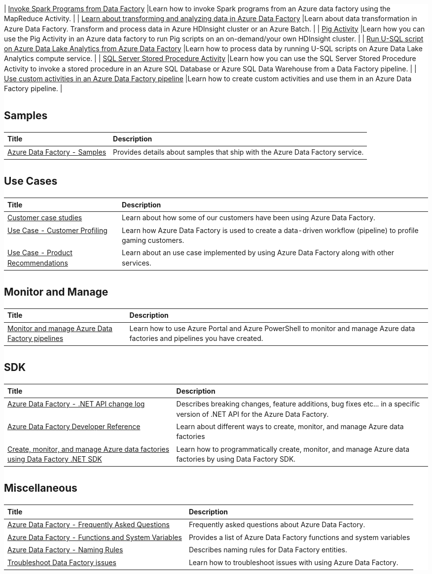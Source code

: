 | [Invoke Spark Programs from Data Factory](data-factory-spark.md) |Learn how to invoke Spark programs from an Azure data factory using the MapReduce Activity. |
| [Learn about transforming and analyzing data in Azure Data Factory](data-factory-data-transformation-activities.md) |Learn about data transformation in Azure Data Factory. Transform and process data in Azure HDInsight cluster or an Azure Batch. |
| [Pig Activity](data-factory-pig-activity.md) |Learn how you can use the Pig Activity in an Azure data factory to run Pig scripts on an on-demand/your own HDInsight cluster. |
| [Run U-SQL script on Azure Data Lake Analytics from Azure Data Factory](data-factory-usql-activity.md) |Learn how to process data by running U-SQL scripts on Azure Data Lake Analytics compute service. |
| [SQL Server Stored Procedure Activity](data-factory-stored-proc-activity.md) |Learn how you can use the SQL Server Stored Procedure Activity to invoke a stored procedure in an Azure SQL Database or Azure SQL Data Warehouse from a Data Factory pipeline. |
| [Use custom activities in an Azure Data Factory pipeline](data-factory-use-custom-activities.md) |Learn how to create custom activities and use them in an Azure Data Factory pipeline. |

## Samples
| Title | Description |
|:--- |:--- |
| [Azure Data Factory - Samples](data-factory-samples.md) |Provides details about samples that ship with the Azure Data Factory service. |

## Use Cases
| Title | Description |
|:--- |:--- |
| [Customer case studies](data-factory-customer-case-studies.md) |Learn about how some of our customers have been using Azure Data Factory. |
| [Use Case - Customer Profiling](data-factory-customer-profiling-usecase.md) |Learn how Azure Data Factory is used to create a data-driven workflow (pipeline) to profile gaming customers. |
| [Use Case - Product Recommendations](data-factory-product-reco-usecase.md) |Learn about an use case implemented by using Azure Data Factory along with other services. |

## Monitor and Manage
| Title | Description |
|:--- |:--- |
| [Monitor and manage Azure Data Factory pipelines](data-factory-monitor-manage-pipelines.md) |Learn how to use Azure Portal and Azure PowerShell to monitor and manage Azure data factories and pipelines you have created. |

## SDK
| Title | Description |
|:--- |:--- |
| [Azure Data Factory - .NET API change log](data-factory-api-change-log.md) |Describes breaking changes, feature additions, bug fixes etc... in a specific version of .NET API for the Azure Data Factory. |
| [Azure Data Factory Developer Reference](data-factory-sdks.md) |Learn about different ways to create, monitor, and manage Azure data factories |
| [Create, monitor, and manage Azure data factories using Data Factory .NET SDK](data-factory-create-data-factories-programmatically.md) |Learn how to programmatically create, monitor, and manage Azure data factories by using Data Factory SDK. |

## Miscellaneous
| Title | Description |
|:--- |:--- |
| [Azure Data Factory - Frequently Asked Questions](data-factory-faq.md) |Frequently asked questions about Azure Data Factory. |
| [Azure Data Factory - Functions and System Variables](data-factory-functions-variables.md) |Provides a list of Azure Data Factory functions and system variables |
| [Azure Data Factory - Naming Rules](data-factory-naming-rules.md) |Describes naming rules for Data Factory entities. |
| [Troubleshoot Data Factory issues](data-factory-troubleshoot.md) |Learn how to troubleshoot issues with using Azure Data Factory. |

